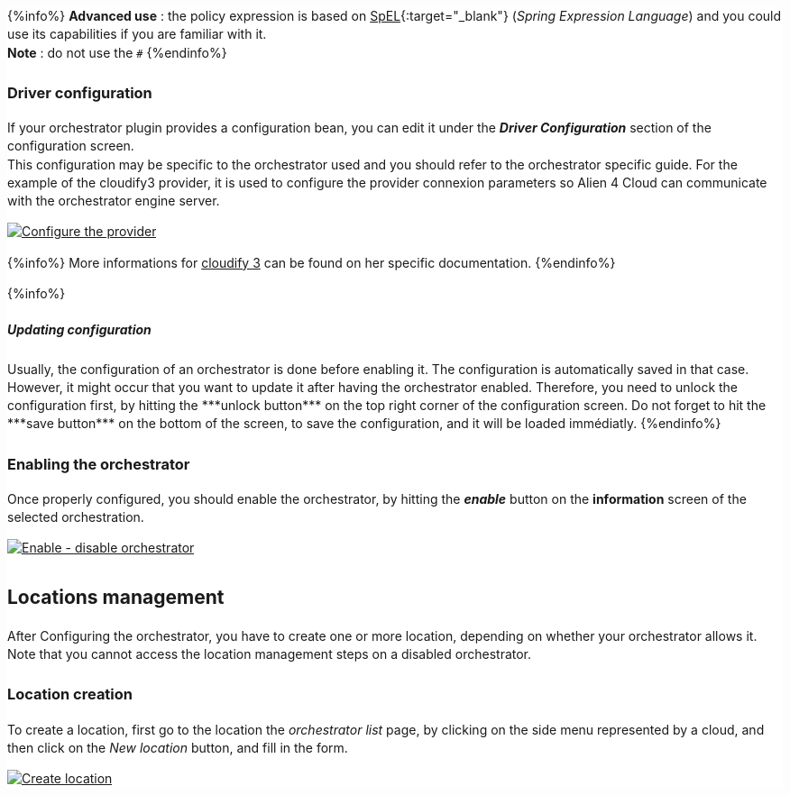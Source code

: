 {%info%}
**Advanced use** : the policy expression is based on [SpEL](http://docs.spring.io/spring/docs/current/spring-framework-reference/html/expressions.html){:target="_blank"} (_Spring Expression Language_) and you could use its capabilities if you are familiar with it.  
__Note__ : do not use the `#`
{%endinfo%}

### Driver configuration

If your orchestrator plugin provides a configuration bean, you can edit it under the ***Driver Configuration*** section of the configuration screen.  
This configuration may be specific to the orchestrator used and you should refer to the orchestrator specific guide. For the example of the  cloudify3 provider, it is used to configure the provider connexion parameters so Alien 4 Cloud can communicate with the orchestrator engine server.

[![Configure the provider](../../images/1.1.0/user_guide/admin/orchestrators/orchestrator-driver-configuration.png)](../../images/1.1.0/user_guide/admin/orchestrators/orchestrator-driver-configuration.png)

{%info%}
More informations for [cloudify 3](#/documentation/1.1.0/orchestrators/cloudify3_driver/index.html) can be found on her specific documentation.
{%endinfo%}

{%info%}
<h5>Updating configuration</h5>
Usually, the configuration of an orchestrator is done before enabling it. The configuration is automatically saved in that case.  
However, it might occur that you want to update it after having the orchestrator enabled. Therefore, you need to unlock the configuration first, by hitting the ***unlock button*** on the top right corner of the configuration screen. Do not forget to hit the ***save button*** on the bottom of the screen, to save the configuration, and it will be loaded immédiatly.
{%endinfo%}

### Enabling the orchestrator
Once properly configured, you should enable the orchestrator, by hitting the ***enable*** button on the **information** screen of the selected orchestration.

[![Enable - disable  orchestrator](../../images/1.1.0/user_guide/admin/orchestrators/orchestrator-enable.png)](../../images/1.1.0/user_guide/admin/orchestrators/orchestrator-enable.png)


## Locations management
After Configuring the orchestrator, you have to create one or more location, depending on whether your orchestrator allows it.  
Note that you cannot access the location management steps on a disabled orchestrator.  

### Location creation

To create a location, first go to the location the *orchestrator list* page, by clicking on the side menu represented by a cloud, and then click on the *New location* button, and fill in the form.

[![Create location](../../images/1.1.0/user_guide/admin/orchestrators/location-new-location.png)](../../images/1.1.0/user_guide/admin/orchestrators/locoation-new-location.png)
